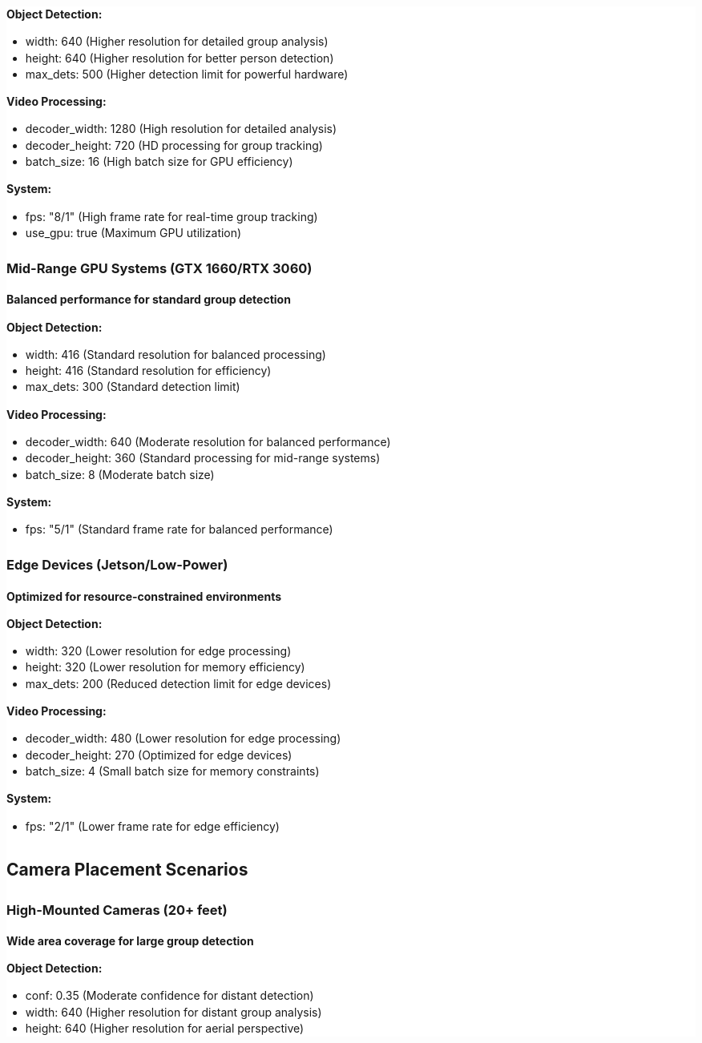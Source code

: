**Object Detection:**
- width: 640 (Higher resolution for detailed group analysis)
- height: 640 (Higher resolution for better person detection)
- max_dets: 500 (Higher detection limit for powerful hardware)

**Video Processing:**
- decoder_width: 1280 (High resolution for detailed analysis)
- decoder_height: 720 (HD processing for group tracking)
- batch_size: 16 (High batch size for GPU efficiency)

**System:**
- fps: "8/1" (High frame rate for real-time group tracking)
- use_gpu: true (Maximum GPU utilization)

### Mid-Range GPU Systems (GTX 1660/RTX 3060)
**Balanced performance for standard group detection**

**Object Detection:**
- width: 416 (Standard resolution for balanced processing)
- height: 416 (Standard resolution for efficiency)
- max_dets: 300 (Standard detection limit)

**Video Processing:**
- decoder_width: 640 (Moderate resolution for balanced performance)
- decoder_height: 360 (Standard processing for mid-range systems)
- batch_size: 8 (Moderate batch size)

**System:**
- fps: "5/1" (Standard frame rate for balanced performance)

### Edge Devices (Jetson/Low-Power)
**Optimized for resource-constrained environments**

**Object Detection:**
- width: 320 (Lower resolution for edge processing)
- height: 320 (Lower resolution for memory efficiency)
- max_dets: 200 (Reduced detection limit for edge devices)

**Video Processing:**
- decoder_width: 480 (Lower resolution for edge processing)
- decoder_height: 270 (Optimized for edge devices)
- batch_size: 4 (Small batch size for memory constraints)

**System:**
- fps: "2/1" (Lower frame rate for edge efficiency)

## Camera Placement Scenarios

### High-Mounted Cameras (20+ feet)
**Wide area coverage for large group detection**

**Object Detection:**
- conf: 0.35 (Moderate confidence for distant detection)
- width: 640 (Higher resolution for distant group analysis)
- height: 640 (Higher resolution for aerial perspective)
